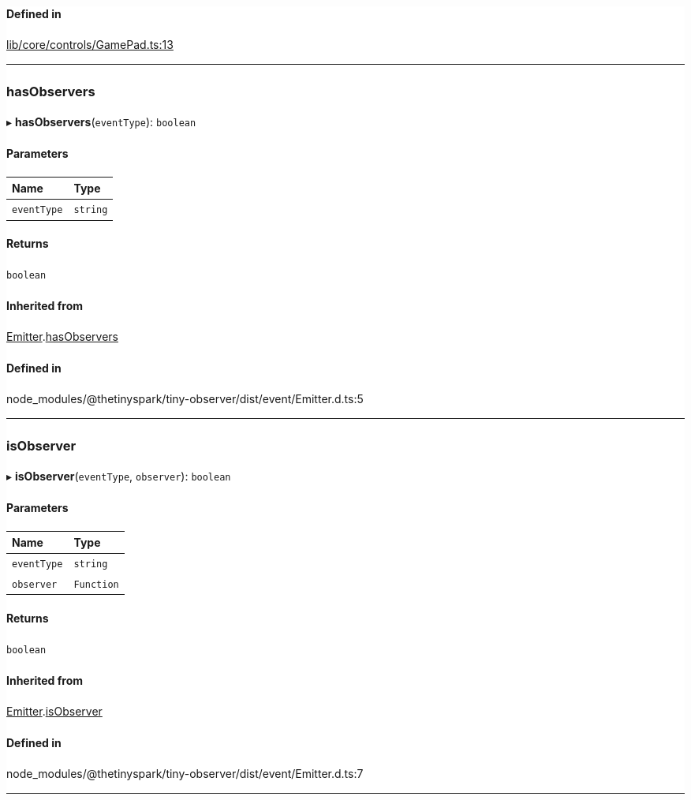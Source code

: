 #### Defined in

[lib/core/controls/GamePad.ts:13](https://github.com/thetinyspark/barista/blob/f0ed0f6e/lib/core/controls/GamePad.ts#L13)

___

### hasObservers

▸ **hasObservers**(`eventType`): `boolean`

#### Parameters

| Name | Type |
| :------ | :------ |
| `eventType` | `string` |

#### Returns

`boolean`

#### Inherited from

[Emitter](Emitter.md).[hasObservers](Emitter.md#hasobservers)

#### Defined in

node_modules/@thetinyspark/tiny-observer/dist/event/Emitter.d.ts:5

___

### isObserver

▸ **isObserver**(`eventType`, `observer`): `boolean`

#### Parameters

| Name | Type |
| :------ | :------ |
| `eventType` | `string` |
| `observer` | `Function` |

#### Returns

`boolean`

#### Inherited from

[Emitter](Emitter.md).[isObserver](Emitter.md#isobserver)

#### Defined in

node_modules/@thetinyspark/tiny-observer/dist/event/Emitter.d.ts:7

___
